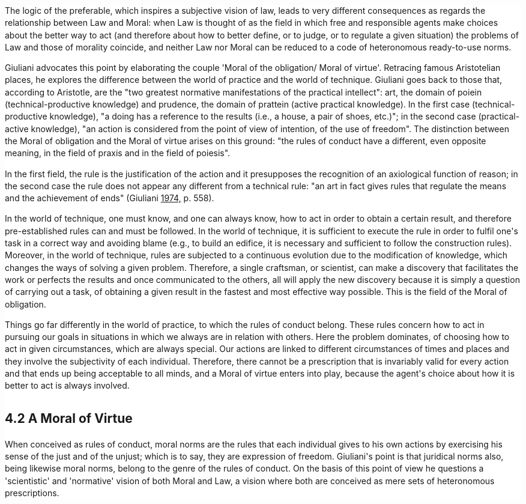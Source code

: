 The logic of the preferable, which inspires a subjective vision of law, leads to very different consequences as regards the relationship between Law and Moral: when Law is thought of as the field in which free and responsible agents make choices about the better way to act (and therefore about how to better define, or to judge, or to regulate a given situation) the problems of Law and those of morality coincide, and neither Law nor Moral can be reduced to a code of heteronomous ready-to-use norms.

Giuliani advocates this point by elaborating the couple 'Moral of the obligation/ Moral of virtue'. Retracing famous Aristotelian places, he explores the difference between the world of practice and the world of technique. Giuliani goes back to those that, according to Aristotle, are the "two greatest normative manifestations of the practical intellect": art, the domain of poiein (technical-productive knowledge) and prudence, the domain of prattein (active practical knowledge). In the first case (technical-productive knowledge), "a doing has a reference to the results (i.e., a house, a pair of shoes, etc.)"; in the second case (practical-active knowledge), "an action is considered from the point of view of intention, of the use of freedom". The distinction between the Moral of obligation and the Moral of virtue arises on this ground: "the rules of conduct have a different, even opposite meaning, in the field of praxis and in the field of poiesis".

In the first field, the rule is the justification of the action and it presupposes the recognition of an axiological function of reason; in the second case the rule does not appear any different from a technical rule: "an art in fact gives rules that regulate the means and the achievement of ends" (Giuliani [1974,](#page-164-0) p. 558).

In the world of technique, one must know, and one can always know, how to act in order to obtain a certain result, and therefore pre-established rules can and must be followed. In the world of technique, it is sufficient to execute the rule in order to fulfil one's task in a correct way and avoiding blame (e.g., to build an edifice, it is necessary and sufficient to follow the construction rules). Moreover, in the world of technique, rules are subjected to a continuous evolution due to the modification of knowledge, which changes the ways of solving a given problem. Therefore, a single craftsman, or scientist, can make a discovery that facilitates the work or perfects the results and once communicated to the others, all will apply the new discovery because it is simply a question of carrying out a task, of obtaining a given result in the fastest and most effective way possible. This is the field of the Moral of obligation.

Things go far differently in the world of practice, to which the rules of conduct belong. These rules concern how to act in pursuing our goals in situations in which we always are in relation with others. Here the problem dominates, of choosing how to act in given circumstances, which are always special. Our actions are linked to different circumstances of times and places and they involve the subjectivity of each individual. Therefore, there cannot be a prescription that is invariably valid for every action and that ends up being acceptable to all minds, and a Moral of virtue enters into play, because the agent's choice about how it is better to act is always involved.

## 4.2 A Moral of Virtue

When conceived as rules of conduct, moral norms are the rules that each individual gives to his own actions by exercising his sense of the just and of the unjust; which is to say, they are expression of freedom. Giuliani's point is that juridical norms also, being likewise moral norms, belong to the genre of the rules of conduct. On the basis of this point of view he questions a 'scientistic' and 'normative' vision of both Moral and Law, a vision where both are conceived as mere sets of heteronomous prescriptions.

